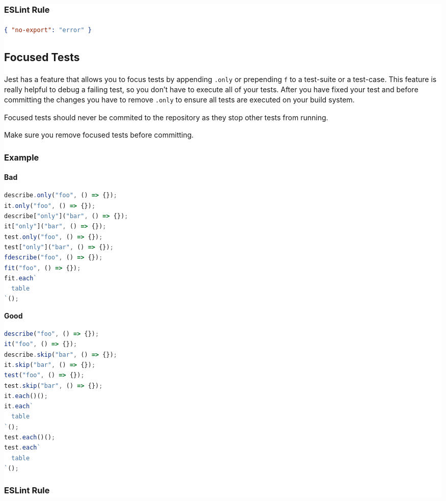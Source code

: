 ### ESLint Rule

```json
{ "no-export": "error" }
```

## Focused Tests

Jest has a feature that allows you to focus tests by appending `.only` or prepending `f` to a test-suite or a test-case. This feature is really helpful to debug a failing test, so you don’t have to execute all of your tests. After you have fixed your test and before committing the changes you have to remove `.only` to ensure all tests are executed on your build system.

Focused tests should never be commited to the repository as they stop other tests from running.

Make sure you remove focused tests before committing.

### Example

**Bad**

```typescript
describe.only("foo", () => {});
it.only("foo", () => {});
describe["only"]("bar", () => {});
it["only"]("bar", () => {});
test.only("foo", () => {});
test["only"]("bar", () => {});
fdescribe("foo", () => {});
fit("foo", () => {});
fit.each`
  table
`();
```

**Good**

```typescript
describe("foo", () => {});
it("foo", () => {});
describe.skip("bar", () => {});
it.skip("bar", () => {});
test("foo", () => {});
test.skip("bar", () => {});
it.each()();
it.each`
  table
`();
test.each()();
test.each`
  table
`();
```

### ESLint Rule
